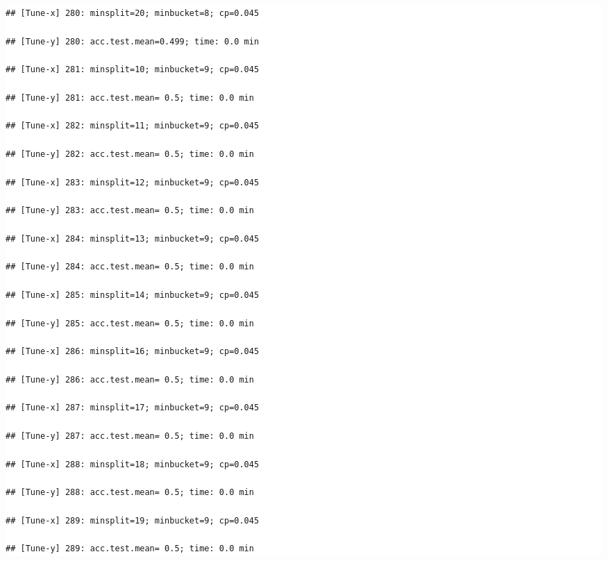     ## [Tune-x] 280: minsplit=20; minbucket=8; cp=0.045

    ## [Tune-y] 280: acc.test.mean=0.499; time: 0.0 min

    ## [Tune-x] 281: minsplit=10; minbucket=9; cp=0.045

    ## [Tune-y] 281: acc.test.mean= 0.5; time: 0.0 min

    ## [Tune-x] 282: minsplit=11; minbucket=9; cp=0.045

    ## [Tune-y] 282: acc.test.mean= 0.5; time: 0.0 min

    ## [Tune-x] 283: minsplit=12; minbucket=9; cp=0.045

    ## [Tune-y] 283: acc.test.mean= 0.5; time: 0.0 min

    ## [Tune-x] 284: minsplit=13; minbucket=9; cp=0.045

    ## [Tune-y] 284: acc.test.mean= 0.5; time: 0.0 min

    ## [Tune-x] 285: minsplit=14; minbucket=9; cp=0.045

    ## [Tune-y] 285: acc.test.mean= 0.5; time: 0.0 min

    ## [Tune-x] 286: minsplit=16; minbucket=9; cp=0.045

    ## [Tune-y] 286: acc.test.mean= 0.5; time: 0.0 min

    ## [Tune-x] 287: minsplit=17; minbucket=9; cp=0.045

    ## [Tune-y] 287: acc.test.mean= 0.5; time: 0.0 min

    ## [Tune-x] 288: minsplit=18; minbucket=9; cp=0.045

    ## [Tune-y] 288: acc.test.mean= 0.5; time: 0.0 min

    ## [Tune-x] 289: minsplit=19; minbucket=9; cp=0.045

    ## [Tune-y] 289: acc.test.mean= 0.5; time: 0.0 min
